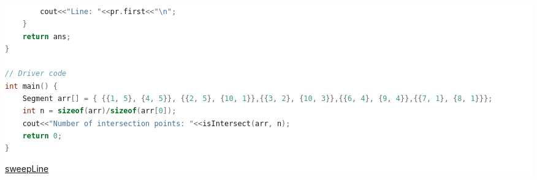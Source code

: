 ```c++
        cout<<"Line: "<<pr.first<<"\n";
    }
    return ans;
}
 
// Driver code
int main() {
    Segment arr[] = { {{1, 5}, {4, 5}}, {{2, 5}, {10, 1}},{{3, 2}, {10, 3}},{{6, 4}, {9, 4}},{{7, 1}, {8, 1}}};
    int n = sizeof(arr)/sizeof(arr[0]);
    cout<<"Number of intersection points: "<<isIntersect(arr, n);
    return 0;
}
```

[sweepLine](https://www.geeksforgeeks.org/given-a-set-of-line-segments-find-if-any-two-segments-intersect/)
